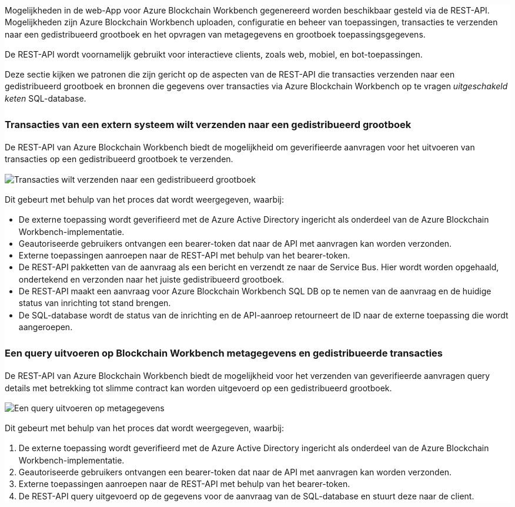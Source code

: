 Mogelijkheden in de web-App voor Azure Blockchain Workbench gegenereerd worden beschikbaar gesteld via de REST-API. Mogelijkheden zijn Azure Blockchain Workbench uploaden, configuratie en beheer van toepassingen, transacties te verzenden naar een gedistribueerd grootboek en het opvragen van metagegevens en grootboek toepassingsgegevens.

De REST-API wordt voornamelijk gebruikt voor interactieve clients, zoals web, mobiel, en bot-toepassingen.

Deze sectie kijken we patronen die zijn gericht op de aspecten van de REST-API die transacties verzenden naar een gedistribueerd grootboek en bronnen die gegevens over transacties via Azure Blockchain Workbench op te vragen *uitgeschakeld keten* SQL-database.

### <a name="sending-transactions-to-a-distributed-ledger-from-an-external-system"></a>Transacties van een extern systeem wilt verzenden naar een gedistribueerd grootboek

De REST-API van Azure Blockchain Workbench biedt de mogelijkheid om geverifieerde aanvragen voor het uitvoeren van transacties op een gedistribueerd grootboek te verzenden.

![Transacties wilt verzenden naar een gedistribueerd grootboek](./media/integration-patterns/send-transactions-ledger.png)

Dit gebeurt met behulp van het proces dat wordt weergegeven, waarbij:

-   De externe toepassing wordt geverifieerd met de Azure Active Directory ingericht als onderdeel van de Azure Blockchain Workbench-implementatie.
-   Geautoriseerde gebruikers ontvangen een bearer-token dat naar de API met aanvragen kan worden verzonden.
-   Externe toepassingen aanroepen naar de REST-API met behulp van het bearer-token.
-   De REST-API pakketten van de aanvraag als een bericht en verzendt ze naar de Service Bus. Hier wordt worden opgehaald, ondertekend en verzonden naar het juiste gedistribueerd grootboek.
-   De REST-API maakt een aanvraag voor Azure Blockchain Workbench SQL DB op te nemen van de aanvraag en de huidige status van inrichting tot stand brengen.
-   De SQL-database wordt de status van de inrichting en de API-aanroep retourneert de ID naar de externe toepassing die wordt aangeroepen.

### <a name="querying-blockchain-workbench-metadata-and-distributed-ledger-transactions"></a>Een query uitvoeren op Blockchain Workbench metagegevens en gedistribueerde transacties

De REST-API van Azure Blockchain Workbench biedt de mogelijkheid voor het verzenden van geverifieerde aanvragen query details met betrekking tot slimme contract kan worden uitgevoerd op een gedistribueerd grootboek.

![Een query uitvoeren op metagegevens](./media/integration-patterns/querying-metadata.png)

Dit gebeurt met behulp van het proces dat wordt weergegeven, waarbij:

1. De externe toepassing wordt geverifieerd met de Azure Active Directory ingericht als onderdeel van de Azure Blockchain Workbench-implementatie.
2. Geautoriseerde gebruikers ontvangen een bearer-token dat naar de API met aanvragen kan worden verzonden.
3. Externe toepassingen aanroepen naar de REST-API met behulp van het bearer-token.
4. De REST-API query uitgevoerd op de gegevens voor de aanvraag van de SQL-database en stuurt deze naar de client.
